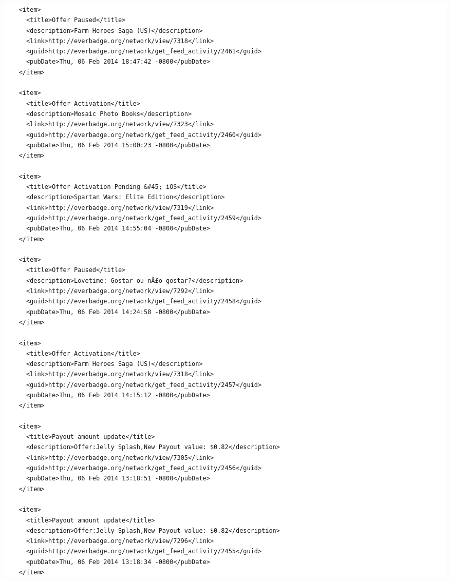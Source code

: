         <item>
          <title>Offer Paused</title>
          <description>Farm Heroes Saga (US)</description>
          <link>http://everbadge.org/network/view/7318</link>
          <guid>http://everbadge.org/network/get_feed_activity/2461</guid>
          <pubDate>Thu, 06 Feb 2014 18:47:42 -0800</pubDate>
        </item>
       
        <item>
          <title>Offer Activation</title>
          <description>Mosaic Photo Books</description>
          <link>http://everbadge.org/network/view/7323</link>
          <guid>http://everbadge.org/network/get_feed_activity/2460</guid>
          <pubDate>Thu, 06 Feb 2014 15:00:23 -0800</pubDate>
        </item>
       
        <item>
          <title>Offer Activation Pending &#45; iOS</title>
          <description>Spartan Wars: Elite Edition</description>
          <link>http://everbadge.org/network/view/7319</link>
          <guid>http://everbadge.org/network/get_feed_activity/2459</guid>
          <pubDate>Thu, 06 Feb 2014 14:55:04 -0800</pubDate>
        </item>
       
        <item>
          <title>Offer Paused</title>
          <description>Lovetime: Gostar ou nÃ£o gostar?</description>
          <link>http://everbadge.org/network/view/7292</link>
          <guid>http://everbadge.org/network/get_feed_activity/2458</guid>
          <pubDate>Thu, 06 Feb 2014 14:24:58 -0800</pubDate>
        </item>
       
        <item>
          <title>Offer Activation</title>
          <description>Farm Heroes Saga (US)</description>
          <link>http://everbadge.org/network/view/7318</link>
          <guid>http://everbadge.org/network/get_feed_activity/2457</guid>
          <pubDate>Thu, 06 Feb 2014 14:15:12 -0800</pubDate>
        </item>
       
        <item>
          <title>Payout amount update</title>
          <description>Offer:Jelly Splash,New Payout value: $0.82</description>
          <link>http://everbadge.org/network/view/7305</link>
          <guid>http://everbadge.org/network/get_feed_activity/2456</guid>
          <pubDate>Thu, 06 Feb 2014 13:18:51 -0800</pubDate>
        </item>
       
        <item>
          <title>Payout amount update</title>
          <description>Offer:Jelly Splash,New Payout value: $0.82</description>
          <link>http://everbadge.org/network/view/7296</link>
          <guid>http://everbadge.org/network/get_feed_activity/2455</guid>
          <pubDate>Thu, 06 Feb 2014 13:18:34 -0800</pubDate>
        </item>
       